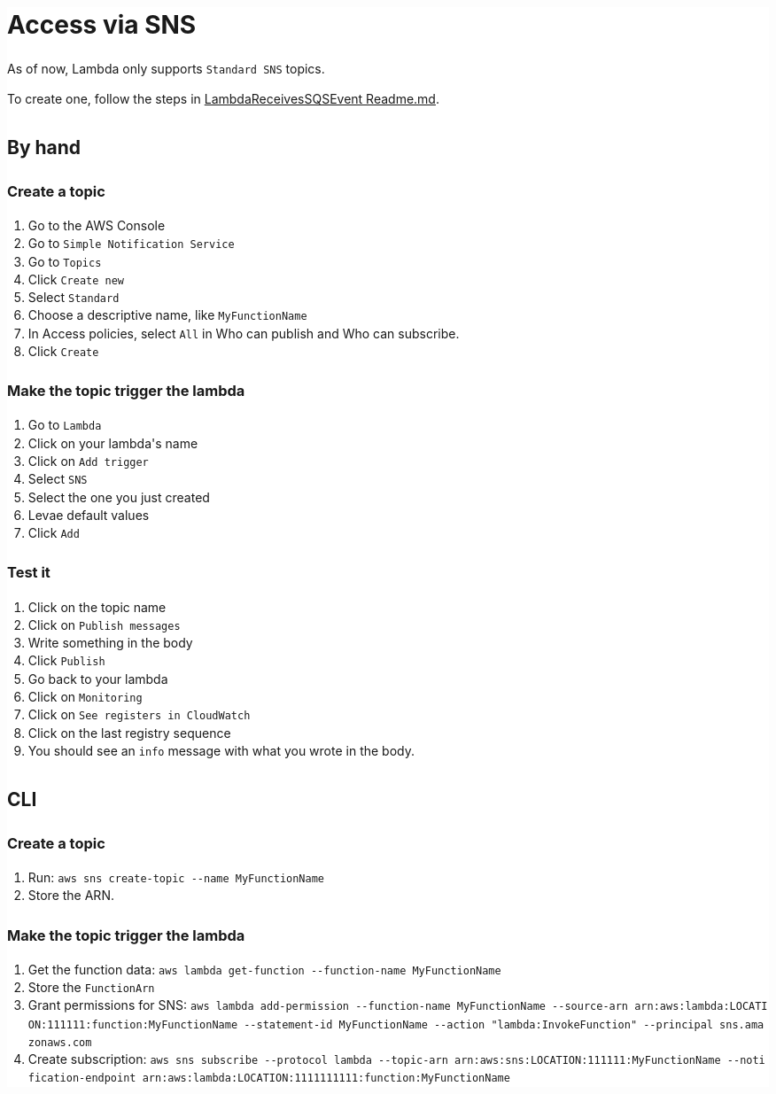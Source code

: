 ```
```

# Access via SNS
As of now, Lambda only supports ```Standard SNS``` topics.

To create one, follow the steps in [LambdaReceivesSQSEvent Readme.md](../../../LambdaReceivesSQSEvent/src/LambdaReceivesSQSEvent/Readme.md).

## By hand
### Create a topic
1. Go to the AWS Console
2. Go to ```Simple Notification Service```
3. Go to ```Topics```
3. Click ```Create new```
4. Select ```Standard```
5. Choose a descriptive name, like ```MyFunctionName```
6. In Access policies, select ```All``` in Who can publish and Who can subscribe.
6. Click ```Create```

### Make the topic trigger the lambda
1. Go to ```Lambda```
2. Click on your lambda's name
3. Click on ```Add trigger```
4. Select ```SNS```
5. Select the one you just created
6. Levae default values
7. Click ```Add```

### Test it
1. Click on the topic name
2. Click on ```Publish messages```
3. Write something in the body
4. Click ```Publish```
5. Go back to your lambda
6. Click on ```Monitoring```
7. Click on ```See registers in CloudWatch```
8. Click on the last registry sequence
9. You should see an ```info``` message with what you wrote in the body.

## CLI
### Create a topic
1. Run: ```aws sns create-topic --name MyFunctionName```
2. Store the ARN.

### Make the topic trigger the lambda
1. Get the function data: ```aws lambda get-function --function-name MyFunctionName```
2. Store the ```FunctionArn```
3. Grant permissions for SNS: ```aws lambda add-permission --function-name MyFunctionName --source-arn arn:aws:lambda:LOCATION:111111:function:MyFunctionName --statement-id MyFunctionName --action "lambda:InvokeFunction" --principal sns.amazonaws.com```
4. Create subscription: ```aws sns subscribe --protocol lambda --topic-arn arn:aws:sns:LOCATION:111111:MyFunctionName --notification-endpoint arn:aws:lambda:LOCATION:1111111111:function:MyFunctionName```
